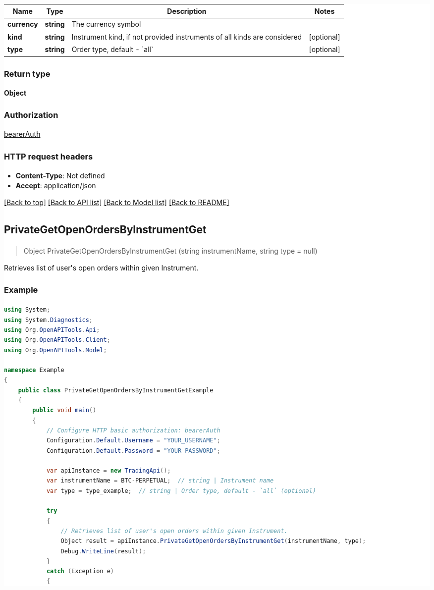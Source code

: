 
Name | Type | Description  | Notes
------------- | ------------- | ------------- | -------------
 **currency** | **string**| The currency symbol | 
 **kind** | **string**| Instrument kind, if not provided instruments of all kinds are considered | [optional] 
 **type** | **string**| Order type, default - &#x60;all&#x60; | [optional] 

### Return type

**Object**

### Authorization

[bearerAuth](../README.md#bearerAuth)

### HTTP request headers

- **Content-Type**: Not defined
- **Accept**: application/json

[[Back to top]](#)
[[Back to API list]](../README.md#documentation-for-api-endpoints)
[[Back to Model list]](../README.md#documentation-for-models)
[[Back to README]](../README.md)


## PrivateGetOpenOrdersByInstrumentGet

> Object PrivateGetOpenOrdersByInstrumentGet (string instrumentName, string type = null)

Retrieves list of user's open orders within given Instrument.

### Example

```csharp
using System;
using System.Diagnostics;
using Org.OpenAPITools.Api;
using Org.OpenAPITools.Client;
using Org.OpenAPITools.Model;

namespace Example
{
    public class PrivateGetOpenOrdersByInstrumentGetExample
    {
        public void main()
        {
            // Configure HTTP basic authorization: bearerAuth
            Configuration.Default.Username = "YOUR_USERNAME";
            Configuration.Default.Password = "YOUR_PASSWORD";

            var apiInstance = new TradingApi();
            var instrumentName = BTC-PERPETUAL;  // string | Instrument name
            var type = type_example;  // string | Order type, default - `all` (optional) 

            try
            {
                // Retrieves list of user's open orders within given Instrument.
                Object result = apiInstance.PrivateGetOpenOrdersByInstrumentGet(instrumentName, type);
                Debug.WriteLine(result);
            }
            catch (Exception e)
            {
```